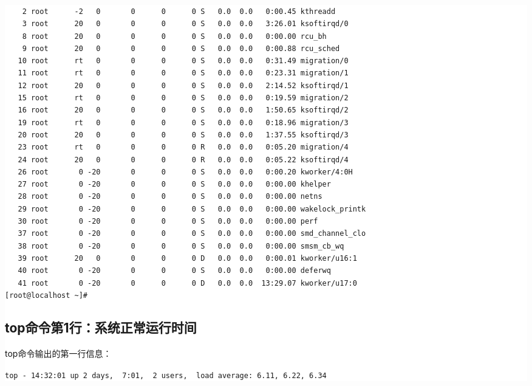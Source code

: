 ```
    2 root      -2   0       0      0      0 S   0.0  0.0   0:00.45 kthreadd                                                                                 
    3 root      20   0       0      0      0 S   0.0  0.0   3:26.01 ksoftirqd/0                                                                              
    8 root      20   0       0      0      0 S   0.0  0.0   0:00.00 rcu_bh                                                                                   
    9 root      20   0       0      0      0 S   0.0  0.0   0:00.88 rcu_sched                                                                                
   10 root      rt   0       0      0      0 S   0.0  0.0   0:31.49 migration/0                                                                              
   11 root      rt   0       0      0      0 S   0.0  0.0   0:23.31 migration/1                                                                              
   12 root      20   0       0      0      0 S   0.0  0.0   2:14.52 ksoftirqd/1                                                                              
   15 root      rt   0       0      0      0 S   0.0  0.0   0:19.59 migration/2                                                                              
   16 root      20   0       0      0      0 S   0.0  0.0   1:50.65 ksoftirqd/2                                                                              
   19 root      rt   0       0      0      0 S   0.0  0.0   0:18.96 migration/3                                                                              
   20 root      20   0       0      0      0 S   0.0  0.0   1:37.55 ksoftirqd/3                                                                              
   23 root      rt   0       0      0      0 R   0.0  0.0   0:05.20 migration/4                                                                              
   24 root      20   0       0      0      0 R   0.0  0.0   0:05.22 ksoftirqd/4                                                                              
   26 root       0 -20       0      0      0 S   0.0  0.0   0:00.20 kworker/4:0H                                                                             
   27 root       0 -20       0      0      0 S   0.0  0.0   0:00.00 khelper                                                                                  
   28 root       0 -20       0      0      0 S   0.0  0.0   0:00.00 netns                                                                                    
   29 root       0 -20       0      0      0 S   0.0  0.0   0:00.00 wakelock_printk                                                                          
   30 root       0 -20       0      0      0 S   0.0  0.0   0:00.00 perf                                                                                     
   37 root       0 -20       0      0      0 S   0.0  0.0   0:00.00 smd_channel_clo                                                                          
   38 root       0 -20       0      0      0 S   0.0  0.0   0:00.00 smsm_cb_wq                                                                               
   39 root      20   0       0      0      0 D   0.0  0.0   0:00.01 kworker/u16:1                                                                            
   40 root       0 -20       0      0      0 S   0.0  0.0   0:00.00 deferwq                                                                                  
   41 root       0 -20       0      0      0 D   0.0  0.0  13:29.07 kworker/u17:0                                                                            
[root@localhost ~]# 
```
## top命令第1行：系统正常运行时间
top命令输出的第一行信息：
```
top - 14:32:01 up 2 days,  7:01,  2 users,  load average: 6.11, 6.22, 6.34
```
